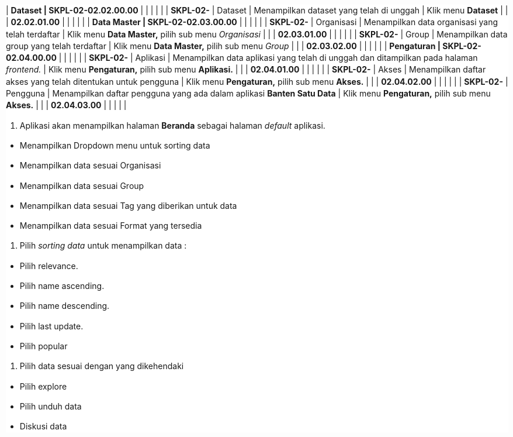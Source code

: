 | **Dataset \| SKPL-02-02.02.00.00**     |            |                                                                                         |                                                                                 |            |
| **SKPL-02-**                           | Dataset    | Menampilkan dataset yang telah di unggah                                                | Klik menu **Dataset**                                                           |            |
| **02.02.01.00**                        |            |                                                                                         |                                                                                 |            |
| **Data Master \| SKPL-02-02.03.00.00** |            |                                                                                         |                                                                                 |            |
| **SKPL-02-**                           | Organisasi | Menampilkan data organisasi yang telah terdaftar                                        | Klik menu **Data Master,** pilih sub menu *Organisasi*                          |            |
| **02.03.01.00**                        |            |                                                                                         |                                                                                 |            |
| **SKPL-02-**                           | Group      | Menampilkan data group yang telah terdaftar                                             | Klik menu **Data Master,** pilih sub menu *Group*                               |            |
| **02.03.02.00**                        |            |                                                                                         |                                                                                 |            |
| **Pengaturan \| SKPL-02-02.04.00.00**  |            |                                                                                         |                                                                                 |            |
| **SKPL-02-**                           | Aplikasi   | Menampilkan data aplikasi yang telah di unggah dan ditampilkan pada halaman *frontend.* | Klik menu **Pengaturan,** pilih sub menu **Aplikasi.**                          |            |
| **02.04.01.00**                        |            |                                                                                         |                                                                                 |            |
| **SKPL-02-**                           | Akses      | Menampilkan daftar akses yang telah ditentukan untuk pengguna                           | Klik menu **Pengaturan,** pilih sub menu **Akses.**                             |            |
| **02.04.02.00**                        |            |                                                                                         |                                                                                 |            |
| **SKPL-02-**                           | Pengguna   | Menampilkan daftar pengguna yang ada dalam aplikasi **Banten Satu Data**                | Klik menu **Pengaturan,** pilih sub menu **Akses.**                             |            |
| **02.04.03.00**                        |            |                                                                                         |                                                                                 |            |

1.  Aplikasi akan menampilkan halaman **Beranda** sebagai halaman *default*
    aplikasi.

-   Menampilkan Dropdown menu untuk sorting data

-   Menampilkan data sesuai Organisasi

-   Menampilkan data sesuai Group

-   Menampilkan data sesuai Tag yang diberikan untuk data

-   Menampilkan data sesuai Format yang tersedia

1.  Pilih *sorting data* untuk menampilkan data :

-   Pilih relevance.

-   Pilih name ascending.

-   Pilih name descending.

-   Pilih last update.

-   Pilih popular

1.  Pilih data sesuai dengan yang dikehendaki

-   Pilih explore

-   Pilih unduh data

-   Diskusi data
